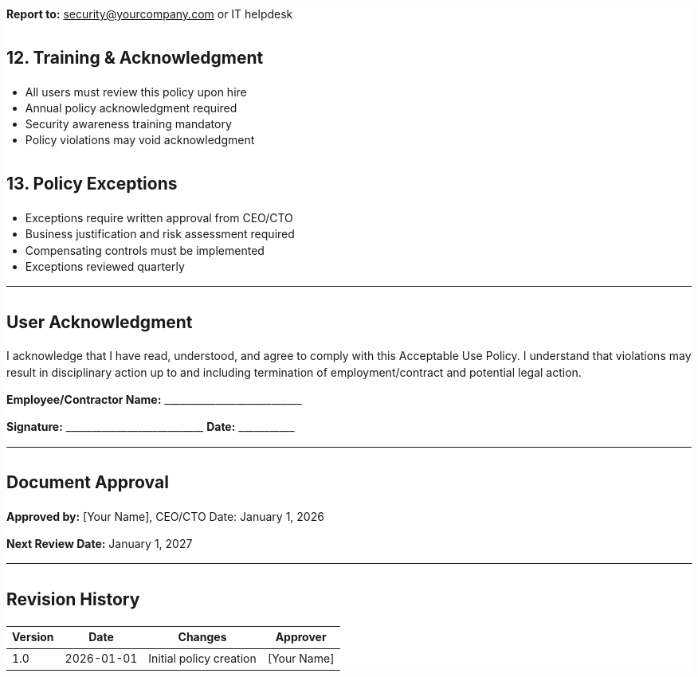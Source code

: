**Report to:** security@yourcompany.com or IT helpdesk

## 12. Training & Acknowledgment

- All users must review this policy upon hire
- Annual policy acknowledgment required
- Security awareness training mandatory
- Policy violations may void acknowledgment

## 13. Policy Exceptions

- Exceptions require written approval from CEO/CTO
- Business justification and risk assessment required
- Compensating controls must be implemented
- Exceptions reviewed quarterly

---

## User Acknowledgment

I acknowledge that I have read, understood, and agree to comply with this Acceptable Use Policy. I understand that violations may result in disciplinary action up to and including termination of employment/contract and potential legal action.

**Employee/Contractor Name:** ___________________________

**Signature:** ___________________________ **Date:** ___________

---

## Document Approval

**Approved by:**
[Your Name], CEO/CTO
Date: January 1, 2026

**Next Review Date:** January 1, 2027

---

## Revision History

| Version | Date | Changes | Approver |
|---------|------|---------|----------|
| 1.0 | 2026-01-01 | Initial policy creation | [Your Name] |
